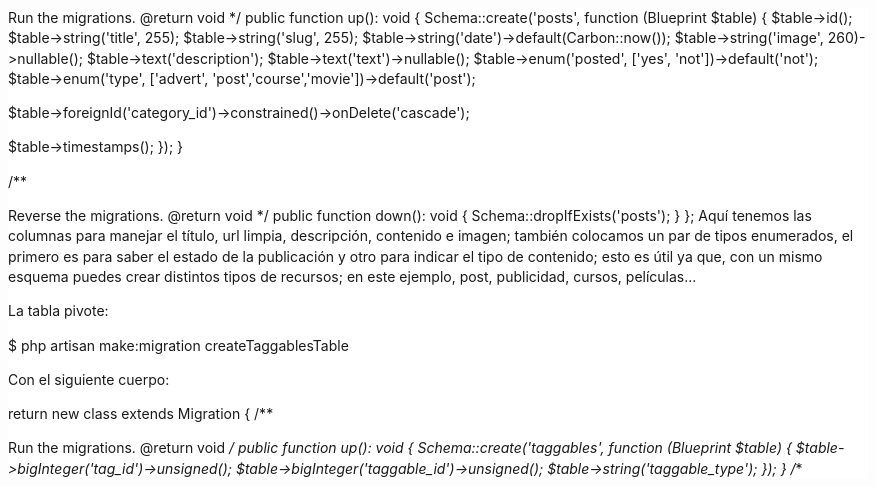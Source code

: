 Run the migrations.
@return void
*/
public function up(): void
{
Schema::create('posts', function (Blueprint $table) {
$table->id();
$table->string('title', 255);
$table->string('slug', 255);
$table->string('date')->default(Carbon::now());
$table->string('image', 260)->nullable();
$table->text('description');
$table->text('text')->nullable();
$table->enum('posted', ['yes', 'not'])->default('not');
$table->enum('type', ['advert', 'post','course','movie'])->default('post');

$table->foreignId('category_id')->constrained()->onDelete('cascade');

$table->timestamps();
});
}

/**

Reverse the migrations.
@return void
*/
public function down(): void
{
Schema::dropIfExists('posts');
}
};
Aquí tenemos las columnas para manejar el título, url limpia, descripción, contenido e imagen; también
colocamos un par de tipos enumerados, el primero es para saber el estado de la publicación y otro para indicar el
tipo de contenido; esto es útil ya que, con un mismo esquema puedes crear distintos tipos de recursos; en este
ejemplo, post, publicidad, cursos, películas...

La tabla pivote:

$ php artisan make:migration createTaggablesTable

Con el siguiente cuerpo:

return new class extends Migration
{
/**

Run the migrations.
@return void
*/
public function up(): void
{
Schema::create('taggables', function (Blueprint $table) {
$table->bigInteger('tag_id')->unsigned();
$table->bigInteger('taggable_id')->unsigned();
$table->string('taggable_type');
});
}
/**
